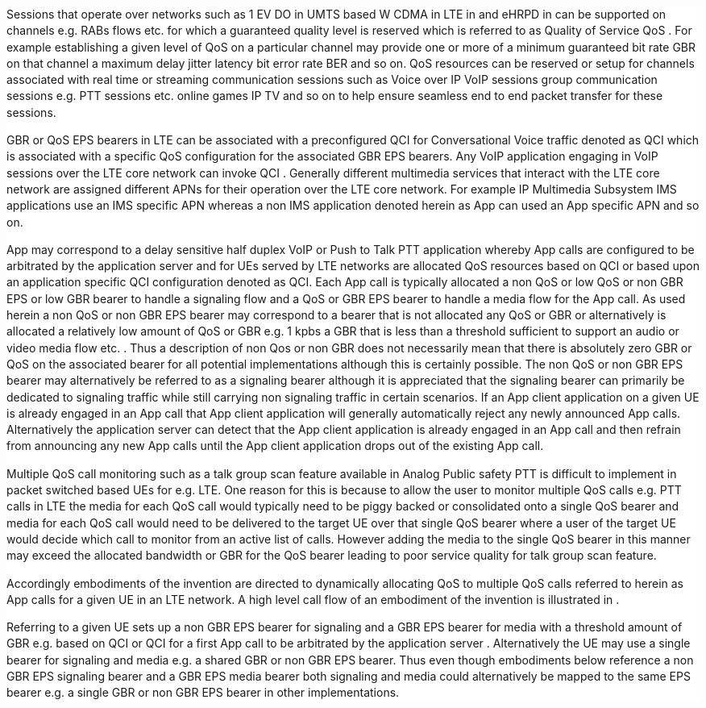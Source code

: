 Sessions that operate over networks such as 1 EV DO in UMTS based W CDMA in LTE in and eHRPD in can be supported on channels e.g. RABs flows etc. for which a guaranteed quality level is reserved which is referred to as Quality of Service QoS . For example establishing a given level of QoS on a particular channel may provide one or more of a minimum guaranteed bit rate GBR on that channel a maximum delay jitter latency bit error rate BER and so on. QoS resources can be reserved or setup for channels associated with real time or streaming communication sessions such as Voice over IP VoIP sessions group communication sessions e.g. PTT sessions etc. online games IP TV and so on to help ensure seamless end to end packet transfer for these sessions.

GBR or QoS EPS bearers in LTE can be associated with a preconfigured QCI for Conversational Voice traffic denoted as QCI which is associated with a specific QoS configuration for the associated GBR EPS bearers. Any VoIP application engaging in VoIP sessions over the LTE core network can invoke QCI . Generally different multimedia services that interact with the LTE core network are assigned different APNs for their operation over the LTE core network. For example IP Multimedia Subsystem IMS applications use an IMS specific APN whereas a non IMS application denoted herein as App can used an App specific APN and so on.

App may correspond to a delay sensitive half duplex VoIP or Push to Talk PTT application whereby App calls are configured to be arbitrated by the application server and for UEs served by LTE networks are allocated QoS resources based on QCI or based upon an application specific QCI configuration denoted as QCI. Each App call is typically allocated a non QoS or low QoS or non GBR EPS or low GBR bearer to handle a signaling flow and a QoS or GBR EPS bearer to handle a media flow for the App call. As used herein a non QoS or non GBR EPS bearer may correspond to a bearer that is not allocated any QoS or GBR or alternatively is allocated a relatively low amount of QoS or GBR e.g. 1 kpbs a GBR that is less than a threshold sufficient to support an audio or video media flow etc. . Thus a description of non Qos or non GBR does not necessarily mean that there is absolutely zero GBR or QoS on the associated bearer for all potential implementations although this is certainly possible. The non QoS or non GBR EPS bearer may alternatively be referred to as a signaling bearer although it is appreciated that the signaling bearer can primarily be dedicated to signaling traffic while still carrying non signaling traffic in certain scenarios. If an App client application on a given UE is already engaged in an App call that App client application will generally automatically reject any newly announced App calls. Alternatively the application server can detect that the App client application is already engaged in an App call and then refrain from announcing any new App calls until the App client application drops out of the existing App call.

Multiple QoS call monitoring such as a talk group scan feature available in Analog Public safety PTT is difficult to implement in packet switched based UEs for e.g. LTE. One reason for this is because to allow the user to monitor multiple QoS calls e.g. PTT calls in LTE the media for each QoS call would typically need to be piggy backed or consolidated onto a single QoS bearer and media for each QoS call would need to be delivered to the target UE over that single QoS bearer where a user of the target UE would decide which call to monitor from an active list of calls. However adding the media to the single QoS bearer in this manner may exceed the allocated bandwidth or GBR for the QoS bearer leading to poor service quality for talk group scan feature.

Accordingly embodiments of the invention are directed to dynamically allocating QoS to multiple QoS calls referred to herein as App calls for a given UE in an LTE network. A high level call flow of an embodiment of the invention is illustrated in .

Referring to a given UE sets up a non GBR EPS bearer for signaling and a GBR EPS bearer for media with a threshold amount of GBR e.g. based on QCI or QCI for a first App call to be arbitrated by the application server . Alternatively the UE may use a single bearer for signaling and media e.g. a shared GBR or non GBR EPS bearer. Thus even though embodiments below reference a non GBR EPS signaling bearer and a GBR EPS media bearer both signaling and media could alternatively be mapped to the same EPS bearer e.g. a single GBR or non GBR EPS bearer in other implementations.
